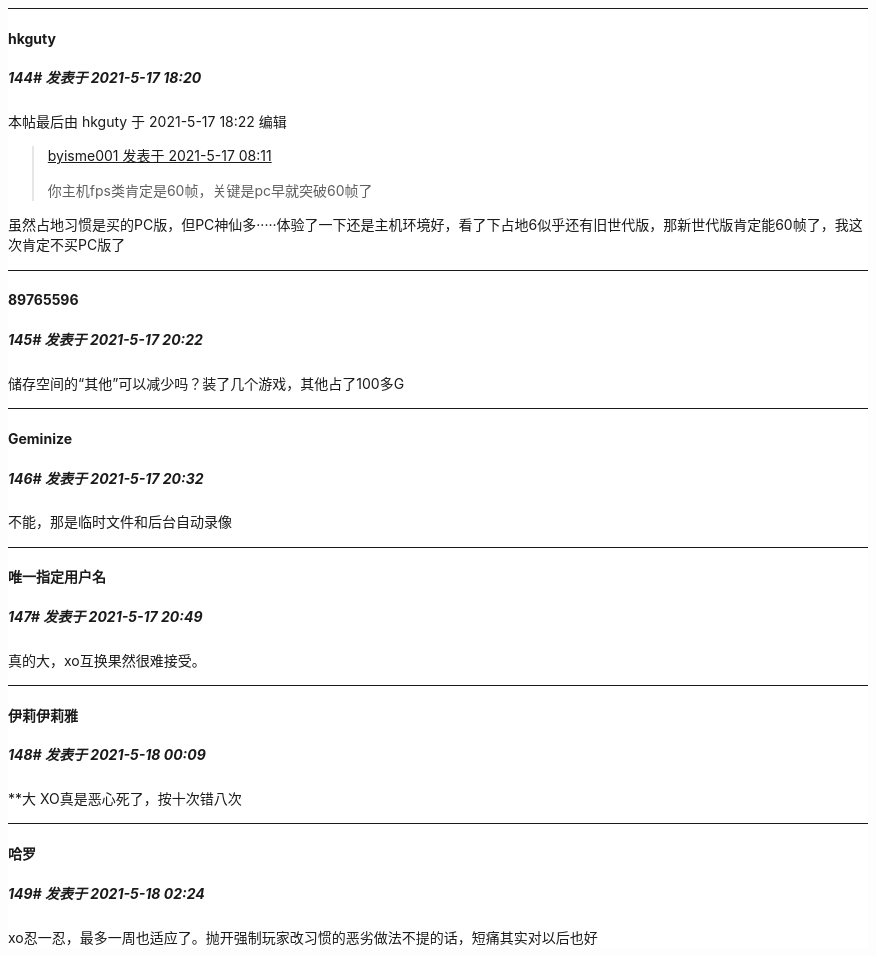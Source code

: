 *****

####  hkguty  
##### 144#       发表于 2021-5-17 18:20


 本帖最后由 hkguty 于 2021-5-17 18:22 编辑 
<blockquote><a href="httphttps://bbs.saraba1st.com/2b/forum.php?mod=redirect&amp;goto=findpost&amp;pid=51275524&amp;ptid=2004315" target="_blank">byisme001 发表于 2021-5-17 08:11</a>

你主机fps类肯定是60帧，关键是pc早就突破60帧了</blockquote>
虽然占地习惯是买的PC版，但PC神仙多·····体验了一下还是主机环境好，看了下占地6似乎还有旧世代版，那新世代版肯定能60帧了，我这次肯定不买PC版了


*****

####  89765596  
##### 145#       发表于 2021-5-17 20:22


储存空间的“其他”可以减少吗？装了几个游戏，其他占了100多G


*****

####  Geminize  
##### 146#       发表于 2021-5-17 20:32


不能，那是临时文件和后台自动录像


*****

####  唯一指定用户名  
##### 147#       发表于 2021-5-17 20:49


真的大，xo互换果然很难接受。


*****

####  伊莉伊莉雅  
##### 148#       发表于 2021-5-18 00:09


**大
XO真是恶心死了，按十次错八次


*****

####  哈罗  
##### 149#       发表于 2021-5-18 02:24


xo忍一忍，最多一周也适应了。抛开强制玩家改习惯的恶劣做法不提的话，短痛其实对以后也好
